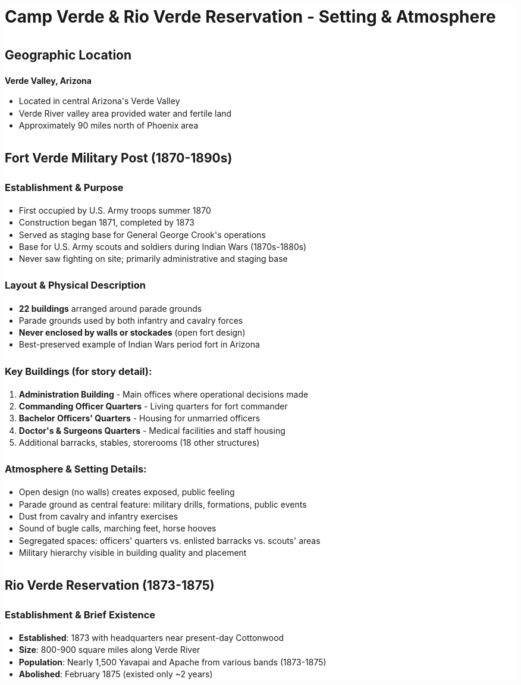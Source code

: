 # Camp Verde & Rio Verde Reservation - Setting & Atmosphere

## Geographic Location

**Verde Valley, Arizona**
- Located in central Arizona's Verde Valley
- Verde River valley area provided water and fertile land
- Approximately 90 miles north of Phoenix area

## Fort Verde Military Post (1870-1890s)

### Establishment & Purpose
- First occupied by U.S. Army troops summer 1870
- Construction began 1871, completed by 1873
- Served as staging base for General George Crook's operations
- Base for U.S. Army scouts and soldiers during Indian Wars (1870s-1880s)
- Never saw fighting on site; primarily administrative and staging base

### Layout & Physical Description
- **22 buildings** arranged around parade grounds
- Parade grounds used by both infantry and cavalry forces
- **Never enclosed by walls or stockades** (open fort design)
- Best-preserved example of Indian Wars period fort in Arizona

### Key Buildings (for story detail):
1. **Administration Building** - Main offices where operational decisions made
2. **Commanding Officer Quarters** - Living quarters for fort commander
3. **Bachelor Officers' Quarters** - Housing for unmarried officers
4. **Doctor's & Surgeons Quarters** - Medical facilities and staff housing
5. Additional barracks, stables, storerooms (18 other structures)

### Atmosphere & Setting Details:
- Open design (no walls) creates exposed, public feeling
- Parade ground as central feature: military drills, formations, public events
- Dust from cavalry and infantry exercises
- Sound of bugle calls, marching feet, horse hooves
- Segregated spaces: officers' quarters vs. enlisted barracks vs. scouts' areas
- Military hierarchy visible in building quality and placement

## Rio Verde Reservation (1873-1875)

### Establishment & Brief Existence
- **Established**: 1873 with headquarters near present-day Cottonwood
- **Size**: 800-900 square miles along Verde River
- **Population**: Nearly 1,500 Yavapai and Apache from various bands (1873-1875)
- **Abolished**: February 1875 (existed only ~2 years)
